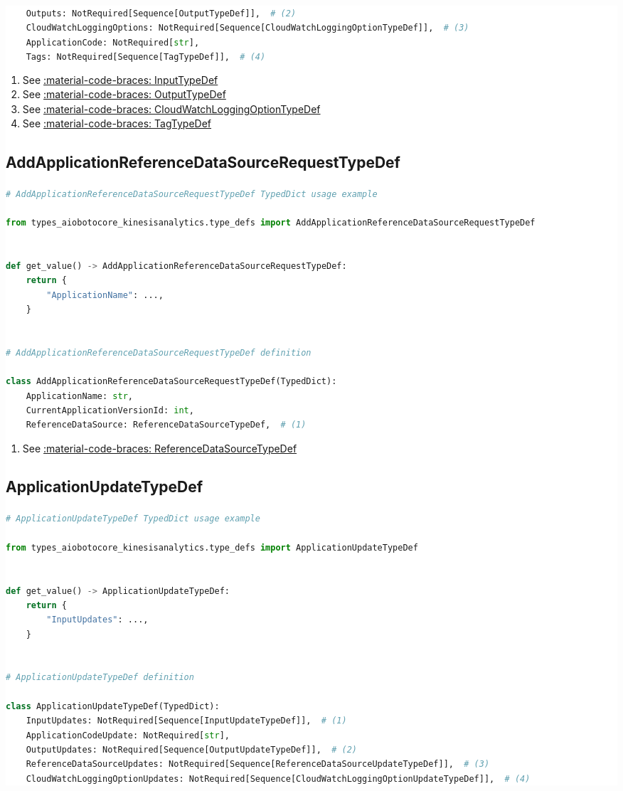 ```python
    Outputs: NotRequired[Sequence[OutputTypeDef]],  # (2)
    CloudWatchLoggingOptions: NotRequired[Sequence[CloudWatchLoggingOptionTypeDef]],  # (3)
    ApplicationCode: NotRequired[str],
    Tags: NotRequired[Sequence[TagTypeDef]],  # (4)
```

1. See [:material-code-braces: InputTypeDef](./type_defs.md#inputtypedef) 
2. See [:material-code-braces: OutputTypeDef](./type_defs.md#outputtypedef) 
3. See [:material-code-braces: CloudWatchLoggingOptionTypeDef](./type_defs.md#cloudwatchloggingoptiontypedef) 
4. See [:material-code-braces: TagTypeDef](./type_defs.md#tagtypedef) 
## AddApplicationReferenceDataSourceRequestTypeDef

```python
# AddApplicationReferenceDataSourceRequestTypeDef TypedDict usage example

from types_aiobotocore_kinesisanalytics.type_defs import AddApplicationReferenceDataSourceRequestTypeDef


def get_value() -> AddApplicationReferenceDataSourceRequestTypeDef:
    return {
        "ApplicationName": ...,
    }


# AddApplicationReferenceDataSourceRequestTypeDef definition

class AddApplicationReferenceDataSourceRequestTypeDef(TypedDict):
    ApplicationName: str,
    CurrentApplicationVersionId: int,
    ReferenceDataSource: ReferenceDataSourceTypeDef,  # (1)
```

1. See [:material-code-braces: ReferenceDataSourceTypeDef](./type_defs.md#referencedatasourcetypedef) 
## ApplicationUpdateTypeDef

```python
# ApplicationUpdateTypeDef TypedDict usage example

from types_aiobotocore_kinesisanalytics.type_defs import ApplicationUpdateTypeDef


def get_value() -> ApplicationUpdateTypeDef:
    return {
        "InputUpdates": ...,
    }


# ApplicationUpdateTypeDef definition

class ApplicationUpdateTypeDef(TypedDict):
    InputUpdates: NotRequired[Sequence[InputUpdateTypeDef]],  # (1)
    ApplicationCodeUpdate: NotRequired[str],
    OutputUpdates: NotRequired[Sequence[OutputUpdateTypeDef]],  # (2)
    ReferenceDataSourceUpdates: NotRequired[Sequence[ReferenceDataSourceUpdateTypeDef]],  # (3)
    CloudWatchLoggingOptionUpdates: NotRequired[Sequence[CloudWatchLoggingOptionUpdateTypeDef]],  # (4)
```
